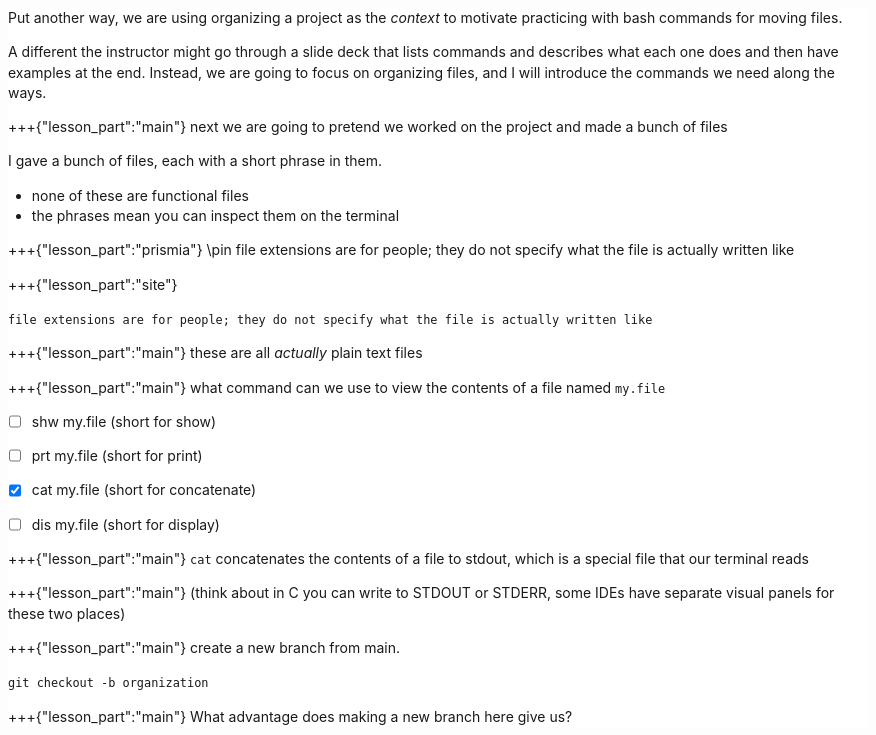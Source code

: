 
Put another way, we are using organizing a project as the *context* to motivate practicing with
bash commands for moving files. 


A different the instructor might go through a slide deck that lists commands and describes what each one does and then have examples at the end.  Instead, we are going to focus on organizing files, and I will introduce the commands we need along the ways. 




+++{"lesson_part":"main"}
next we are going to pretend we worked on the project and made a bunch of files 

I gave a bunch of files, each with a short phrase in them. 

- none of these are functional files
- the phrases mean you can inspect them on the terminal


+++{"lesson_part":"prismia"}
\pin file extensions are for people; they do not specify what the file is actually written like


+++{"lesson_part":"site"}
```{note}
file extensions are for people; they do not specify what the file is actually written like
```

+++{"lesson_part":"main"}
these are all *actually* plain text files


+++{"lesson_part":"main"}
what command can we use to view the contents of a file named `my.file`

- [ ] shw my.file (short for show)
- [ ] prt my.file (short for print)
- [x] cat my.file (short for concatenate)
- [ ] dis my.file (short for display)


+++{"lesson_part":"main"}
`cat` concatenates the contents of a file to stdout, which is a special file that our terminal reads 


+++{"lesson_part":"main"}
(think about in C you can write to STDOUT or STDERR, some IDEs have separate visual panels for these two places)


+++{"lesson_part":"main"}
create a new branch from main.

```
git checkout -b organization
```


+++{"lesson_part":"main"}
What advantage does making a new branch here give us? 
